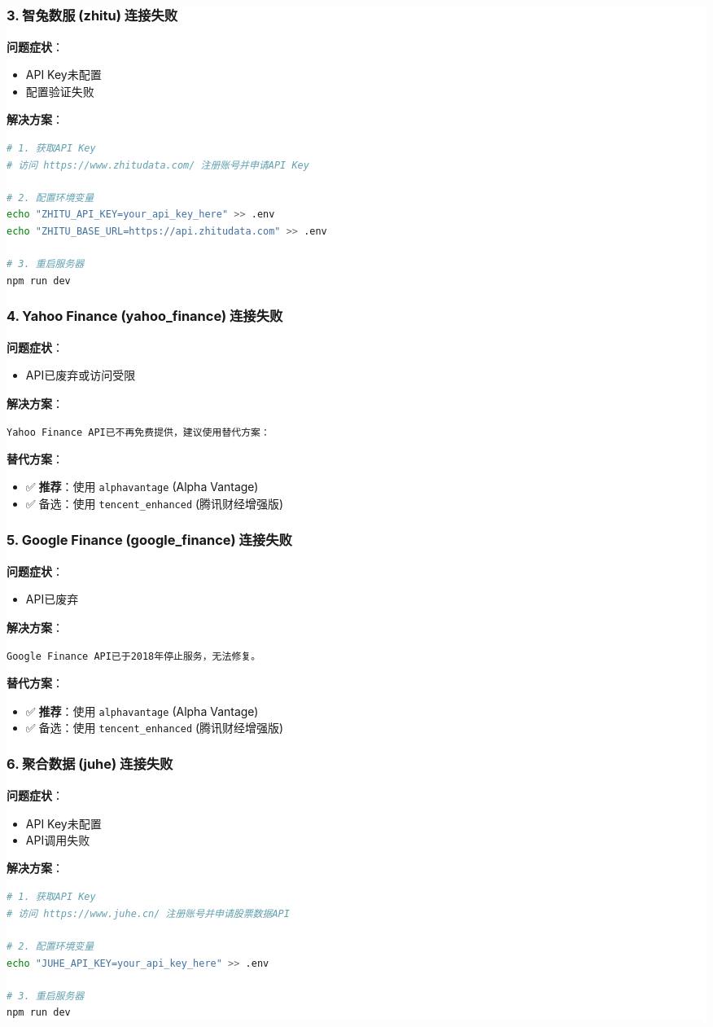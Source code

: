 ### 3. 智兔数服 (zhitu) 连接失败

**问题症状**：
- API Key未配置
- 配置验证失败

**解决方案**：
```bash
# 1. 获取API Key
# 访问 https://www.zhitudata.com/ 注册账号并申请API Key

# 2. 配置环境变量
echo "ZHITU_API_KEY=your_api_key_here" >> .env
echo "ZHITU_BASE_URL=https://api.zhitudata.com" >> .env

# 3. 重启服务器
npm run dev
```

### 4. Yahoo Finance (yahoo_finance) 连接失败

**问题症状**：
- API已废弃或访问受限

**解决方案**：
```
Yahoo Finance API已不再免费提供，建议使用替代方案：
```

**替代方案**：
- ✅ **推荐**：使用 `alphavantage` (Alpha Vantage)
- ✅ 备选：使用 `tencent_enhanced` (腾讯财经增强版)

### 5. Google Finance (google_finance) 连接失败

**问题症状**：
- API已废弃

**解决方案**：
```
Google Finance API已于2018年停止服务，无法修复。
```

**替代方案**：
- ✅ **推荐**：使用 `alphavantage` (Alpha Vantage)
- ✅ 备选：使用 `tencent_enhanced` (腾讯财经增强版)

### 6. 聚合数据 (juhe) 连接失败

**问题症状**：
- API Key未配置
- API调用失败

**解决方案**：
```bash
# 1. 获取API Key
# 访问 https://www.juhe.cn/ 注册账号并申请股票数据API

# 2. 配置环境变量
echo "JUHE_API_KEY=your_api_key_here" >> .env

# 3. 重启服务器
npm run dev
```
